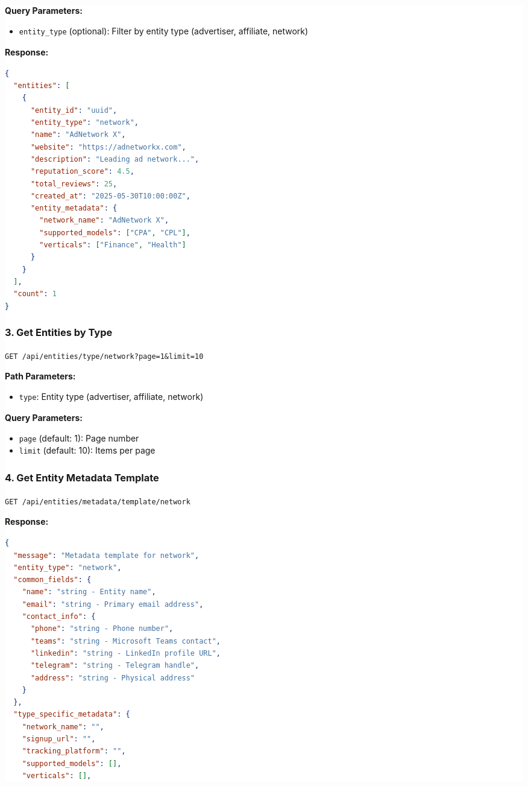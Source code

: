 **Query Parameters:**
- `entity_type` (optional): Filter by entity type (advertiser, affiliate, network)

**Response:**
```json
{
  "entities": [
    {
      "entity_id": "uuid",
      "entity_type": "network",
      "name": "AdNetwork X",
      "website": "https://adnetworkx.com",
      "description": "Leading ad network...",
      "reputation_score": 4.5,
      "total_reviews": 25,
      "created_at": "2025-05-30T10:00:00Z",
      "entity_metadata": {
        "network_name": "AdNetwork X",
        "supported_models": ["CPA", "CPL"],
        "verticals": ["Finance", "Health"]
      }
    }
  ],
  "count": 1
}
```

### 3. Get Entities by Type
```http
GET /api/entities/type/network?page=1&limit=10
```

**Path Parameters:**
- `type`: Entity type (advertiser, affiliate, network)

**Query Parameters:**
- `page` (default: 1): Page number
- `limit` (default: 10): Items per page

### 4. Get Entity Metadata Template
```http
GET /api/entities/metadata/template/network
```

**Response:**
```json
{
  "message": "Metadata template for network",
  "entity_type": "network",
  "common_fields": {
    "name": "string - Entity name",
    "email": "string - Primary email address",
    "contact_info": {
      "phone": "string - Phone number",
      "teams": "string - Microsoft Teams contact",
      "linkedin": "string - LinkedIn profile URL",
      "telegram": "string - Telegram handle", 
      "address": "string - Physical address"
    }
  },
  "type_specific_metadata": {
    "network_name": "",
    "signup_url": "",
    "tracking_platform": "",
    "supported_models": [],
    "verticals": [],
```